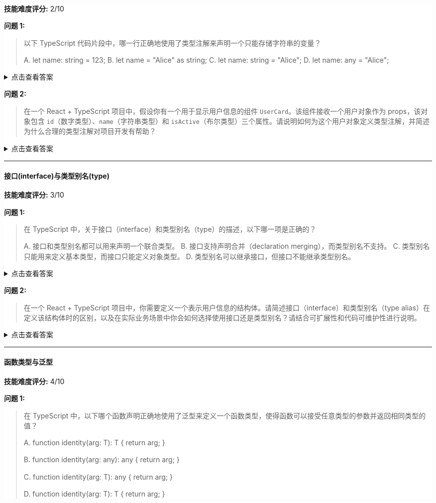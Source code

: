 **技能难度评分:** 2/10

**问题 1:**

> 以下 TypeScript 代码片段中，哪一行正确地使用了类型注解来声明一个只能存储字符串的变量？
> 
> A. let name: string = 123;
> B. let name = "Alice" as string;
> C. let name: string = "Alice";
> D. let name: any = "Alice";

<details><summary>点击查看答案</summary></details>

**问题 2:**

> 在一个 React + TypeScript 项目中，假设你有一个用于显示用户信息的组件 `UserCard`。该组件接收一个用户对象作为 props，该对象包含 `id`（数字类型）、`name`（字符串类型）和 `isActive`（布尔类型）三个属性。请说明如何为这个用户对象定义类型注解，并简述为什么合理的类型注解对项目开发有帮助？

<details><summary>点击查看答案</summary></details>

---

<a id='接口'></a>
#### 接口(interface)与类型别名(type)

**技能难度评分:** 3/10

**问题 1:**

> 在 TypeScript 中，关于接口（interface）和类型别名（type）的描述，以下哪一项是正确的？
> 
> A. 接口和类型别名都可以用来声明一个联合类型。
> B. 接口支持声明合并（declaration merging），而类型别名不支持。
> C. 类型别名只能用来定义基本类型，而接口只能定义对象类型。
> D. 类型别名可以继承接口，但接口不能继承类型别名。

<details><summary>点击查看答案</summary></details>

**问题 2:**

> 在一个 React + TypeScript 项目中，你需要定义一个表示用户信息的结构体。请简述接口（interface）和类型别名（type alias）在定义该结构体时的区别，以及在实际业务场景中你会如何选择使用接口还是类型别名？请结合可扩展性和代码可维护性进行说明。

<details><summary>点击查看答案</summary></details>

---

<a id='函数类型与泛型'></a>
#### 函数类型与泛型

**技能难度评分:** 4/10

**问题 1:**

> 在 TypeScript 中，以下哪个函数声明正确地使用了泛型来定义一个函数类型，使得函数可以接受任意类型的参数并返回相同类型的值？
> 
> A. function identity<T>(arg: T): T { return arg; }
> 
> B. function identity(arg: any): any { return arg; }
> 
> C. function identity<T>(arg: T): any { return arg; }
> 
> D. function identity(arg: T): T { return arg; }
